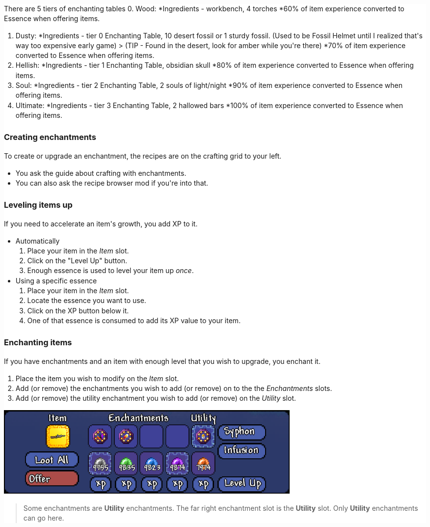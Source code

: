 There are 5 tiers of enchanting tables
0. Wood:
    *Ingredients - workbench, 4 torches
    *60% of item experience converted to Essence when offering items.
1. Dusty:
    *Ingredients - tier 0 Enchanting Table, 10 desert fossil or 1 sturdy fossil. (Used to be Fossil Helmet until I realized that's way too expensive early game)
       > (TIP - Found in the desert, look for amber while you're there)
    *70% of item experience converted to Essence when offering items.
2. Hellish:
    *Ingredients - tier 1 Enchanting Table, obsidian skull
    *80% of item experience converted to Essence when offering items.
3. Soul:
    *Ingredients - tier 2 Enchanting Table, 2 souls of light/night
    *90% of item experience converted to Essence when offering items.
4. Ultimate:
    *Ingredients - tier 3 Enchanting Table, 2 hallowed bars
    *100% of item experience converted to Essence when offering items.

### Creating enchantments
To create or upgrade an enchantment, the recipes are on the crafting grid to your left.
* You ask the guide about crafting with enchantments.
* You can also ask the recipe browser mod if you're into that.
### Leveling items up
If you need to accelerate an item's growth, you add XP to it.
* Automatically
    1. Place your item in the *Item* slot.
    2. Click on the "Level Up" button.
    3. Enough essence is used to level your item up *once*.
* Using a specific essence
    1. Place your item in the *Item* slot.
    2. Locate the essence you want to use.
    3. Click on the XP button below it.
    4. One of that essence is consumed to add its XP value to your item.
### Enchanting items
If you have enchantments and an item with enough level that you wish to upgrade, you enchant it.
1. Place the item you wish to modify on the *Item* slot.
2. Add (or remove) the enchantments you wish to add (or remove) on to the the *Enchantments* slots.
3. Add (or remove) the utility enchantment you wish to add (or remove) on the *Utility* slot.

![Tooltip](GithubSprites/EnchantingTableUI.png)
> Some enchantments are **Utility** enchantments.  The far right enchantment slot is the **Utility** slot.  Only **Utility** enchantments can go here.
